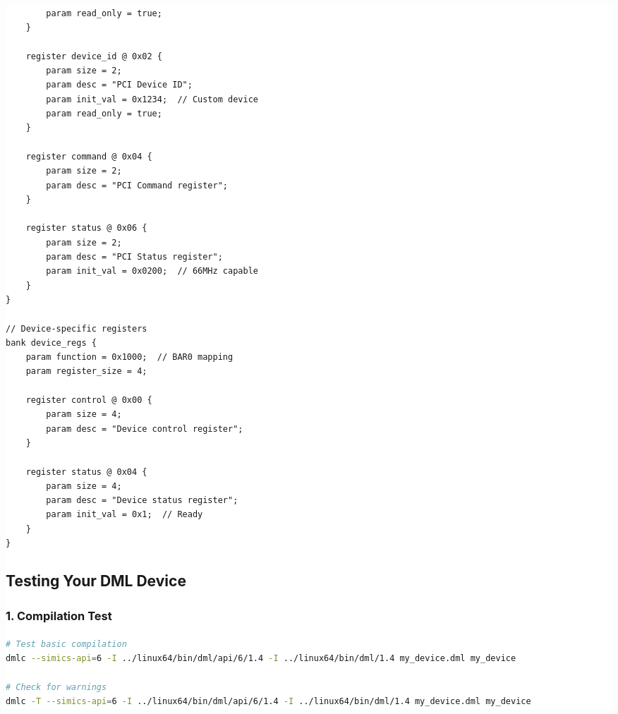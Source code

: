 ```dml
        param read_only = true;
    }
    
    register device_id @ 0x02 {
        param size = 2;
        param desc = "PCI Device ID";
        param init_val = 0x1234;  // Custom device
        param read_only = true;
    }
    
    register command @ 0x04 {
        param size = 2;
        param desc = "PCI Command register";
    }
    
    register status @ 0x06 {
        param size = 2;
        param desc = "PCI Status register";
        param init_val = 0x0200;  // 66MHz capable
    }
}

// Device-specific registers
bank device_regs {
    param function = 0x1000;  // BAR0 mapping
    param register_size = 4;
    
    register control @ 0x00 {
        param size = 4;
        param desc = "Device control register";
    }
    
    register status @ 0x04 {
        param size = 4;
        param desc = "Device status register";
        param init_val = 0x1;  // Ready
    }
}
```

## Testing Your DML Device

### 1. Compilation Test

```bash
# Test basic compilation
dmlc --simics-api=6 -I ../linux64/bin/dml/api/6/1.4 -I ../linux64/bin/dml/1.4 my_device.dml my_device

# Check for warnings
dmlc -T --simics-api=6 -I ../linux64/bin/dml/api/6/1.4 -I ../linux64/bin/dml/1.4 my_device.dml my_device
```
